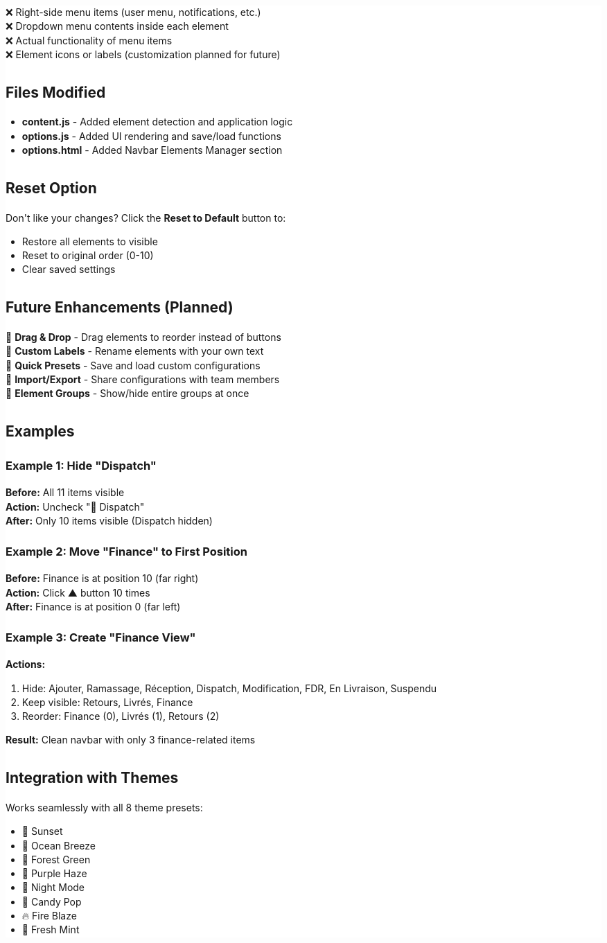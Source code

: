 ❌ Right-side menu items (user menu, notifications, etc.)  
❌ Dropdown menu contents inside each element  
❌ Actual functionality of menu items  
❌ Element icons or labels (customization planned for future)  

## Files Modified

- **content.js** - Added element detection and application logic
- **options.js** - Added UI rendering and save/load functions
- **options.html** - Added Navbar Elements Manager section

## Reset Option

Don't like your changes? Click the **Reset to Default** button to:
- Restore all elements to visible
- Reset to original order (0-10)
- Clear saved settings

## Future Enhancements (Planned)

🔮 **Drag & Drop** - Drag elements to reorder instead of buttons  
🔮 **Custom Labels** - Rename elements with your own text  
🔮 **Quick Presets** - Save and load custom configurations  
🔮 **Import/Export** - Share configurations with team members  
🔮 **Element Groups** - Show/hide entire groups at once  

## Examples

### Example 1: Hide "Dispatch"
**Before:** All 11 items visible  
**Action:** Uncheck "🔀 Dispatch"  
**After:** Only 10 items visible (Dispatch hidden)  

### Example 2: Move "Finance" to First Position
**Before:** Finance is at position 10 (far right)  
**Action:** Click ▲ button 10 times  
**After:** Finance is at position 0 (far left)  

### Example 3: Create "Finance View"
**Actions:**
1. Hide: Ajouter, Ramassage, Réception, Dispatch, Modification, FDR, En Livraison, Suspendu
2. Keep visible: Retours, Livrés, Finance
3. Reorder: Finance (0), Livrés (1), Retours (2)

**Result:** Clean navbar with only 3 finance-related items

## Integration with Themes

Works seamlessly with all 8 theme presets:
- 🌅 Sunset
- 🌊 Ocean Breeze
- 🌲 Forest Green
- 💜 Purple Haze
- 🌙 Night Mode
- 🍬 Candy Pop
- 🔥 Fire Blaze
- 🍃 Fresh Mint
